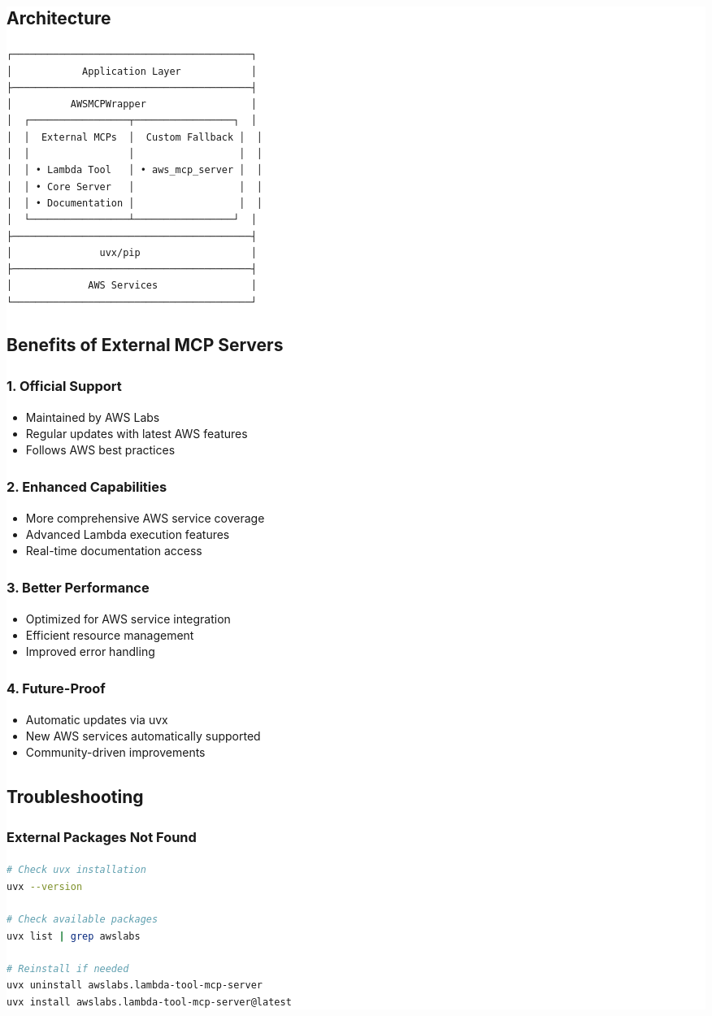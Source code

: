 ## Architecture

```
┌─────────────────────────────────────────┐
│            Application Layer            │
├─────────────────────────────────────────┤
│          AWSMCPWrapper                  │
│  ┌─────────────────┬─────────────────┐  │
│  │  External MCPs  │  Custom Fallback │  │
│  │                 │                  │  │
│  │ • Lambda Tool   │ • aws_mcp_server │  │
│  │ • Core Server   │                  │  │
│  │ • Documentation │                  │  │
│  └─────────────────┴─────────────────┘  │
├─────────────────────────────────────────┤
│               uvx/pip                   │
├─────────────────────────────────────────┤
│             AWS Services                │
└─────────────────────────────────────────┘
```

## Benefits of External MCP Servers

### 1. **Official Support**
- Maintained by AWS Labs
- Regular updates with latest AWS features
- Follows AWS best practices

### 2. **Enhanced Capabilities**
- More comprehensive AWS service coverage
- Advanced Lambda execution features
- Real-time documentation access

### 3. **Better Performance**
- Optimized for AWS service integration
- Efficient resource management
- Improved error handling

### 4. **Future-Proof**
- Automatic updates via uvx
- New AWS services automatically supported
- Community-driven improvements

## Troubleshooting

### External Packages Not Found

```bash
# Check uvx installation
uvx --version

# Check available packages
uvx list | grep awslabs

# Reinstall if needed
uvx uninstall awslabs.lambda-tool-mcp-server
uvx install awslabs.lambda-tool-mcp-server@latest
```

